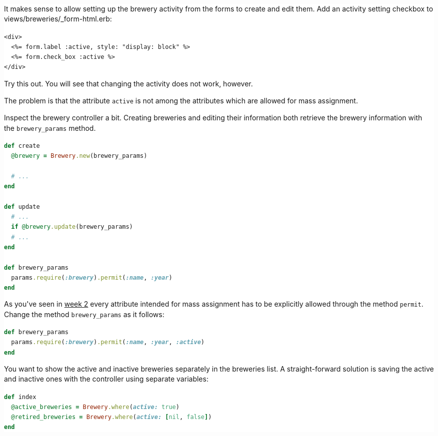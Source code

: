 
It makes sense to allow setting up the brewery activity from the forms to create and edit them. Add an activity setting checkbox to views/breweries/_form-html.erb:

```erb
<div>
  <%= form.label :active, style: "display: block" %>
  <%= form.check_box :active %>
</div>
```

Try this out. You will see that changing the activity does not work, however.

The problem is that the attribute <code>active</code> is not among the attributes which are allowed for mass assignment.

Inspect the brewery controller a bit. Creating breweries and editing their information both retrieve the brewery information with the <code>brewery_params</code> method.

```ruby
def create
  @brewery = Brewery.new(brewery_params)

  # ...
end

def update
  # ...
  if @brewery.update(brewery_params)
  # ...
end

def brewery_params
  params.require(:brewery).permit(:name, :year)
end
```

As you've seen in [week 2](https://github.com/mluukkai/WebPalvelinohjelmointi2023/blob/main/english/week2.md#saving-a-rating) every attribute intended for mass assignment has to be explicitly allowed through the method <code>permit</code>. Change the method <code>brewery_params</code> as it follows:

```ruby
def brewery_params
  params.require(:brewery).permit(:name, :year, :active)
end
```

You want to show the active and inactive breweries separately in the breweries list. A straight-forward solution is saving the active and inactive ones with the controller using separate variables:

```ruby
def index
  @active_breweries = Brewery.where(active: true)
  @retired_breweries = Brewery.where(active: [nil, false])
end
```
